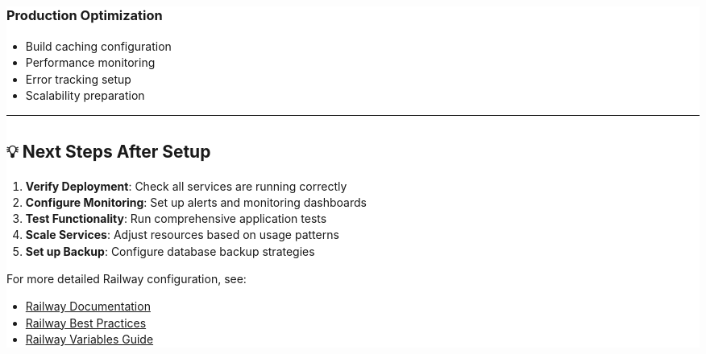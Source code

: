 ### Production Optimization
- Build caching configuration
- Performance monitoring
- Error tracking setup
- Scalability preparation

---

## 💡 Next Steps After Setup

1. **Verify Deployment**: Check all services are running correctly
2. **Configure Monitoring**: Set up alerts and monitoring dashboards
3. **Test Functionality**: Run comprehensive application tests
4. **Scale Services**: Adjust resources based on usage patterns
5. **Set up Backup**: Configure database backup strategies

For more detailed Railway configuration, see:
- [Railway Documentation](https://docs.railway.app/)
- [Railway Best Practices](https://docs.railway.app/deploy/best-practices)
- [Railway Variables Guide](https://docs.railway.app/deploy/variables)